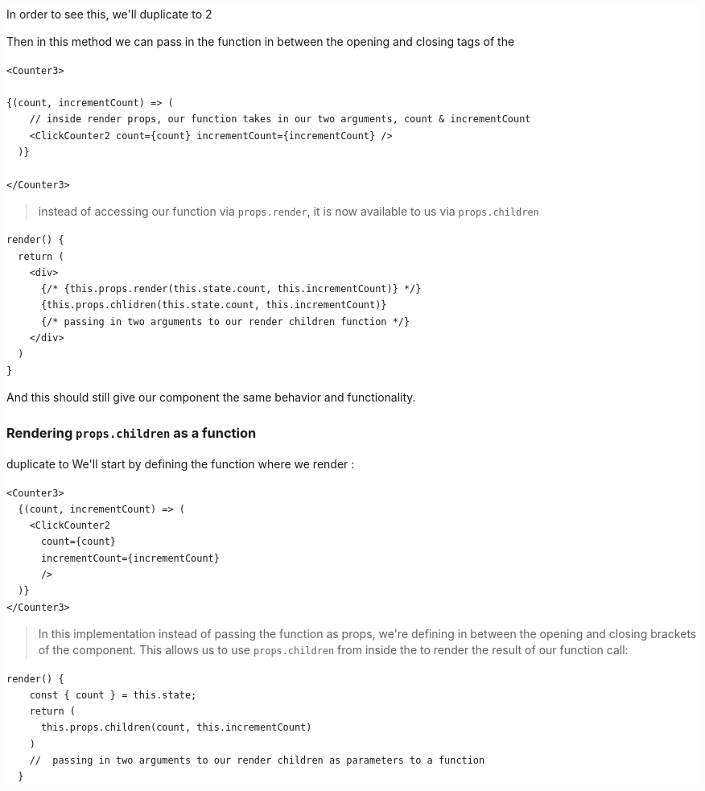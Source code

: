 In order to see this, we'll duplicate <Counter2 /> to <Counter3 />2

Then in this method we can pass in the function in between the opening and closing tags of the <Counter3/> 

```react
<Counter3>

{(count, incrementCount) => (
    // inside render props, our function takes in our two arguments, count & incrementCount
    <ClickCounter2 count={count} incrementCount={incrementCount} />
  )}

</Counter3>
```

> instead of accessing our function via `props.render`, it is now available to us via `props.children`

```react
render() {
  return (
    <div>
      {/* {this.props.render(this.state.count, this.incrementCount)} */}
      {this.props.chlidren(this.state.count, this.incrementCount)}
      {/* passing in two arguments to our render children function */}
    </div>
  )
}
```



And this should still give our component the same behavior and functionality. 



### Rendering `props.children` as a function

duplicate <Counter2/>  to  <Counter3/> We'll start by defining the function where we render <Counter3/>:

```react
<Counter3>
  {(count, incrementCount) => (
    <ClickCounter2
      count={count}
      incrementCount={incrementCount}
      />
  )}
</Counter3>
```

> In this implementation instead of passing the function as props, we're defining in between the opening and closing brackets of the <Counter3/> component. This allows us to use `props.children` from inside the <Counter3/> to render the result of our function call:

```react
render() {
    const { count } = this.state;
    return (
      this.props.children(count, this.incrementCount)
    )
    //  passing in two arguments to our render children as parameters to a function
  }
```
